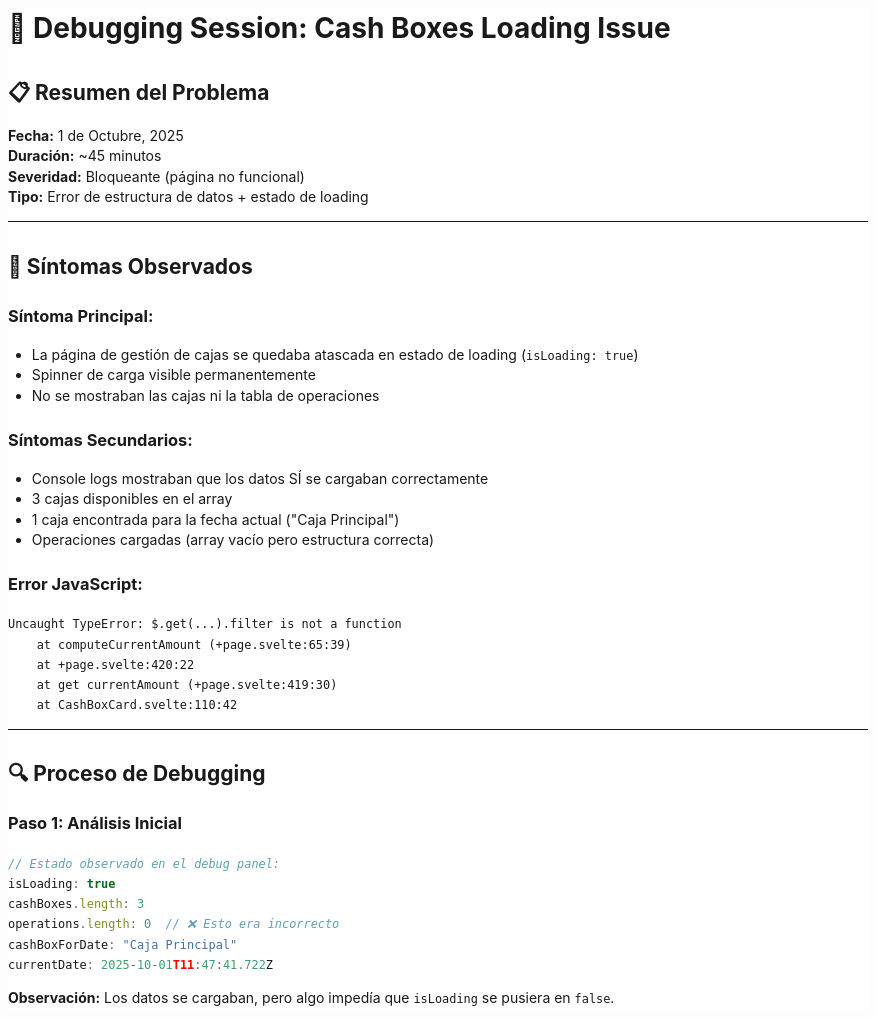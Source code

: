 # 🐛 Debugging Session: Cash Boxes Loading Issue

## 📋 Resumen del Problema

**Fecha:** 1 de Octubre, 2025  
**Duración:** ~45 minutos  
**Severidad:** Bloqueante (página no funcional)  
**Tipo:** Error de estructura de datos + estado de loading

---

## 🚨 Síntomas Observados

### **Síntoma Principal:**
- La página de gestión de cajas se quedaba atascada en estado de loading (`isLoading: true`)
- Spinner de carga visible permanentemente
- No se mostraban las cajas ni la tabla de operaciones

### **Síntomas Secundarios:**
- Console logs mostraban que los datos SÍ se cargaban correctamente
- 3 cajas disponibles en el array
- 1 caja encontrada para la fecha actual ("Caja Principal")
- Operaciones cargadas (array vacío pero estructura correcta)

### **Error JavaScript:**
```
Uncaught TypeError: $.get(...).filter is not a function
    at computeCurrentAmount (+page.svelte:65:39)
    at +page.svelte:420:22
    at get currentAmount (+page.svelte:419:30)
    at CashBoxCard.svelte:110:42
```

---

## 🔍 Proceso de Debugging

### **Paso 1: Análisis Inicial**
```javascript
// Estado observado en el debug panel:
isLoading: true
cashBoxes.length: 3
operations.length: 0  // ❌ Esto era incorrecto
cashBoxForDate: "Caja Principal"
currentDate: 2025-10-01T11:47:41.722Z
```

**Observación:** Los datos se cargaban, pero algo impedía que `isLoading` se pusiera en `false`.
